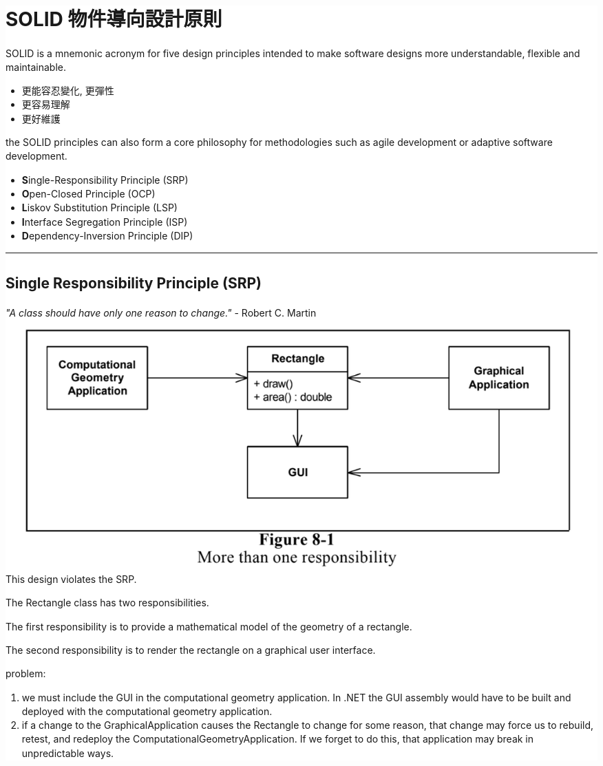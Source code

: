 # SOLID 物件導向設計原則

SOLID is a mnemonic acronym for five design principles intended to make software designs more understandable, flexible and maintainable.

- 更能容忍變化, 更彈性
- 更容易理解
- 更好維護

the SOLID principles can also form a core philosophy for methodologies such as agile development or adaptive software development.

- **S**ingle-Responsibility Principle (SRP)
- **O**pen-Closed Principle (OCP)
- **L**iskov Substitution Principle (LSP)
- **I**nterface Segregation Principle (ISP)
- **D**ependency-Inversion Principle (DIP)

---

## Single Responsibility Principle (SRP)

_"A class should have only one reason to change."_ - Robert C. Martin
![figure_8-1](images/figure_8-1.PNG)
This design violates the SRP.

The Rectangle class has two responsibilities. 

The first responsibility is to provide a mathematical model of the geometry of a rectangle. 

The second responsibility is to render the rectangle on a graphical user interface.

problem: 
1. we must include the GUI in the computational geometry application. In .NET the GUI assembly would have to be built and deployed with the computational geometry application.
2. if a change to the GraphicalApplication causes the Rectangle to change for some reason, that change may force us to rebuild, retest, and redeploy the ComputationalGeometryApplication. If we forget to do this, that application may break in unpredictable ways.